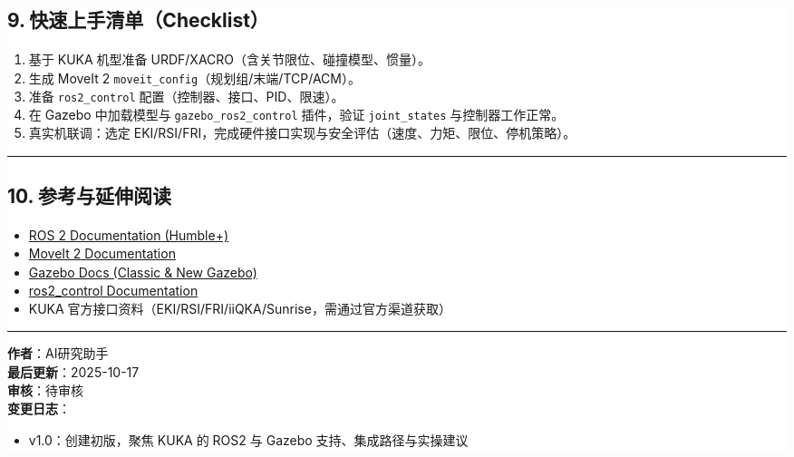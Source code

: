 ## 9. 快速上手清单（Checklist）

1. 基于 KUKA 机型准备 URDF/XACRO（含关节限位、碰撞模型、惯量）。  
2. 生成 MoveIt 2 `moveit_config`（规划组/末端/TCP/ACM）。  
3. 准备 `ros2_control` 配置（控制器、接口、PID、限速）。  
4. 在 Gazebo 中加载模型与 `gazebo_ros2_control` 插件，验证 `joint_states` 与控制器工作正常。  
5. 真实机联调：选定 EKI/RSI/FRI，完成硬件接口实现与安全评估（速度、力矩、限位、停机策略）。

---

## 10. 参考与延伸阅读

- [ROS 2 Documentation (Humble+)](https://docs.ros.org/en/humble/)  
- [MoveIt 2 Documentation](https://moveit.picknik.ai/)  
- [Gazebo Docs (Classic & New Gazebo)](https://gazebosim.org/docs)  
- [ros2_control Documentation](https://control.ros.org/)  
- KUKA 官方接口资料（EKI/RSI/FRI/iiQKA/Sunrise，需通过官方渠道获取）

---

**作者**：AI研究助手  
**最后更新**：2025-10-17  
**审核**：待审核  
**变更日志**：
- v1.0：创建初版，聚焦 KUKA 的 ROS2 与 Gazebo 支持、集成路径与实操建议
